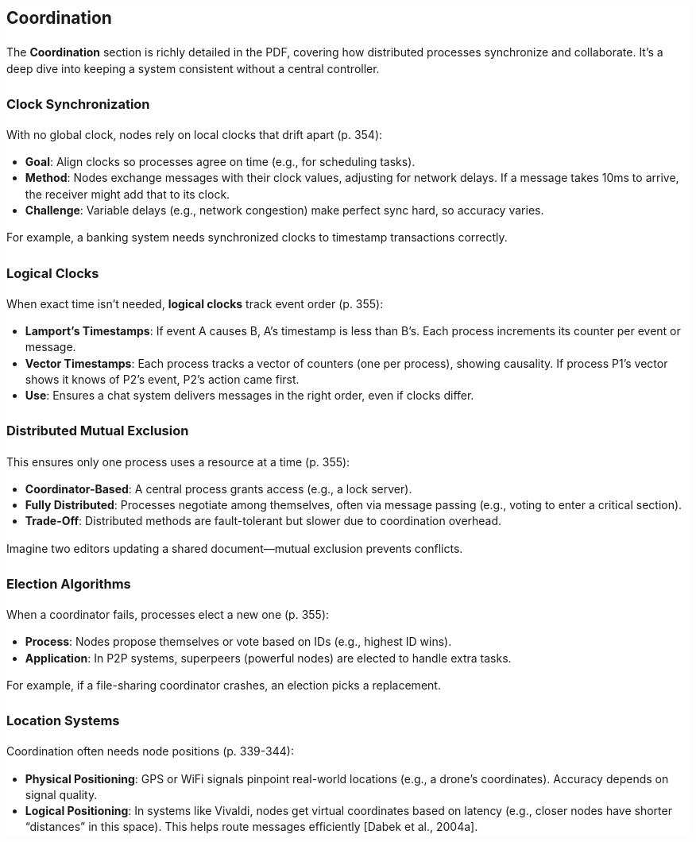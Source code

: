 
## Coordination

The **Coordination** section is richly detailed in the PDF, covering how distributed processes synchronize and collaborate. It’s a deep dive into keeping a system consistent without a central controller.

### Clock Synchronization

With no global clock, nodes rely on local clocks that drift apart (p. 354):

- **Goal**: Align clocks so processes agree on time (e.g., for scheduling tasks).
- **Method**: Nodes exchange messages with their clock values, adjusting for network delays. If a message takes 10ms to arrive, the receiver might add that to its clock.
- **Challenge**: Variable delays (e.g., network congestion) make perfect sync hard, so accuracy varies.

For example, a banking system needs synchronized clocks to timestamp transactions correctly.

### Logical Clocks

When exact time isn’t needed, **logical clocks** track event order (p. 355):

- **Lamport’s Timestamps**: If event A causes B, A’s timestamp is less than B’s. Each process increments its counter per event or message.
- **Vector Timestamps**: Each process tracks a vector of counters (one per process), showing causality. If process P1’s vector shows it knows of P2’s event, P2’s action came first.
- **Use**: Ensures a chat system delivers messages in the right order, even if clocks differ.

### Distributed Mutual Exclusion

This ensures only one process uses a resource at a time (p. 355):

- **Coordinator-Based**: A central process grants access (e.g., a lock server).
- **Fully Distributed**: Processes negotiate among themselves, often via message passing (e.g., voting to enter a critical section).
- **Trade-Off**: Distributed methods are fault-tolerant but slower due to coordination overhead.

Imagine two editors updating a shared document—mutual exclusion prevents conflicts.

### Election Algorithms

When a coordinator fails, processes elect a new one (p. 355):

- **Process**: Nodes propose themselves or vote based on IDs (e.g., highest ID wins).
- **Application**: In P2P systems, superpeers (powerful nodes) are elected to handle extra tasks.

For example, if a file-sharing coordinator crashes, an election picks a replacement.

### Location Systems

Coordination often needs node positions (p. 339-344):

- **Physical Positioning**: GPS or WiFi signals pinpoint real-world locations (e.g., a drone’s coordinates). Accuracy depends on signal quality.
- **Logical Positioning**: In systems like Vivaldi, nodes get virtual coordinates based on latency (e.g., closer nodes have shorter “distances” in this space). This helps route messages efficiently [Dabek et al., 2004a].
